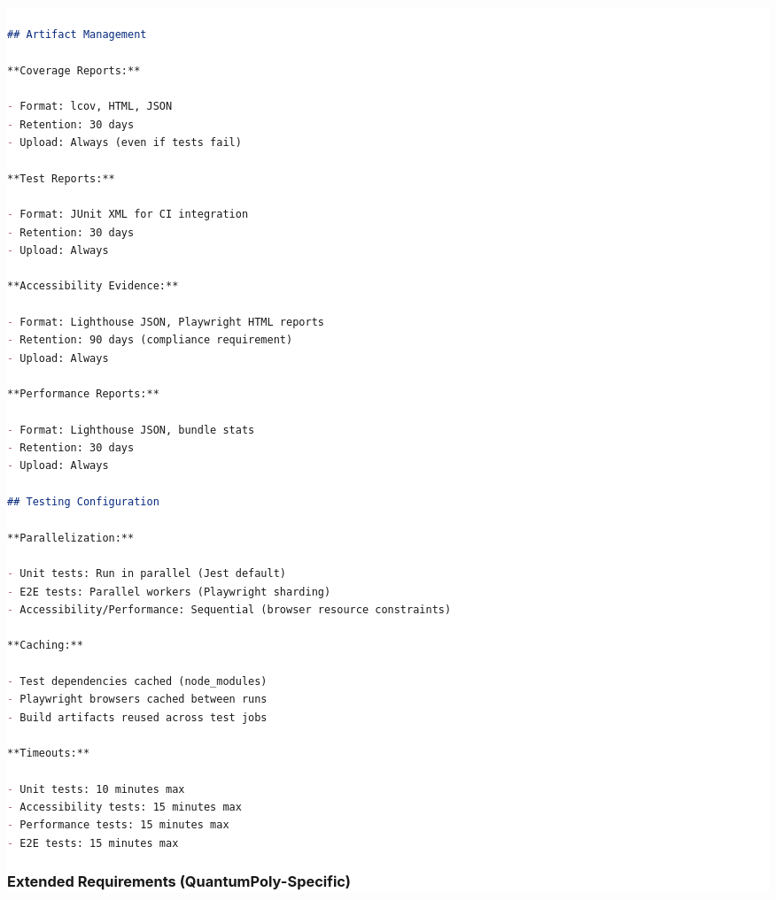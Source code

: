 ```markdown

## Artifact Management

**Coverage Reports:**

- Format: lcov, HTML, JSON
- Retention: 30 days
- Upload: Always (even if tests fail)

**Test Reports:**

- Format: JUnit XML for CI integration
- Retention: 30 days
- Upload: Always

**Accessibility Evidence:**

- Format: Lighthouse JSON, Playwright HTML reports
- Retention: 90 days (compliance requirement)
- Upload: Always

**Performance Reports:**

- Format: Lighthouse JSON, bundle stats
- Retention: 30 days
- Upload: Always

## Testing Configuration

**Parallelization:**

- Unit tests: Run in parallel (Jest default)
- E2E tests: Parallel workers (Playwright sharding)
- Accessibility/Performance: Sequential (browser resource constraints)

**Caching:**

- Test dependencies cached (node_modules)
- Playwright browsers cached between runs
- Build artifacts reused across test jobs

**Timeouts:**

- Unit tests: 10 minutes max
- Accessibility tests: 15 minutes max
- Performance tests: 15 minutes max
- E2E tests: 15 minutes max
```

### Extended Requirements (QuantumPoly-Specific)
